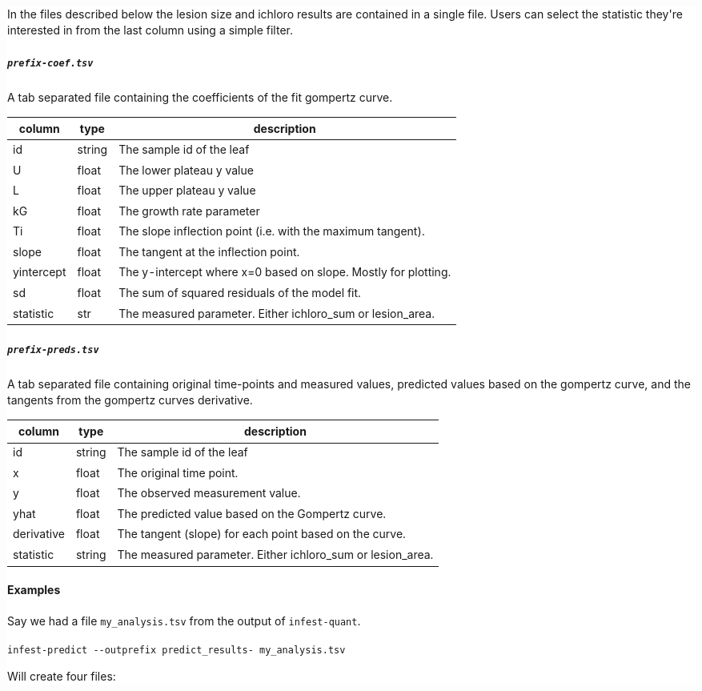 In the files described below the lesion size and ichloro results are contained in a single file.
Users can select the statistic they're interested in from the last column using a simple filter.

##### `prefix-coef.tsv`

A tab separated file containing the coefficients of the fit gompertz curve.


| column     | type   | description                                                   |
|------------|--------|---------------------------------------------------------------|
| id         | string | The sample id of the leaf                                     |
| U          | float  | The lower plateau y value                                     |
| L          | float  | The upper plateau y value                                     |
| kG         | float  | The growth rate parameter                                     |
| Ti         | float  | The slope inflection point (i.e. with the maximum tangent).   |
| slope      | float  | The tangent at the inflection point.                          |
| yintercept | float  | The y-intercept where x=0 based on slope. Mostly for plotting. |
| sd         | float  | The sum of squared residuals of the model fit.                |
| statistic  | str    | The measured parameter. Either ichloro_sum or lesion_area.    |


##### `prefix-preds.tsv`

A tab separated file containing original time-points and measured values, predicted values based on the gompertz curve, and the tangents from the gompertz curves derivative.

| column     | type   | description                                                |
|------------|--------|------------------------------------------------------------|
| id         | string | The sample id of the leaf                                  |
| x          | float  | The original time point.                                   |
| y          | float  | The observed measurement value.                            |
| yhat       | float  | The predicted value based on the Gompertz curve.           |
| derivative | float  | The tangent (slope) for each point based on the curve.     |
| statistic  | string | The measured parameter. Either ichloro_sum or lesion_area. |


#### Examples

Say we had a file `my_analysis.tsv` from the output of `infest-quant`.

```
infest-predict --outprefix predict_results- my_analysis.tsv
```

Will create four files:
